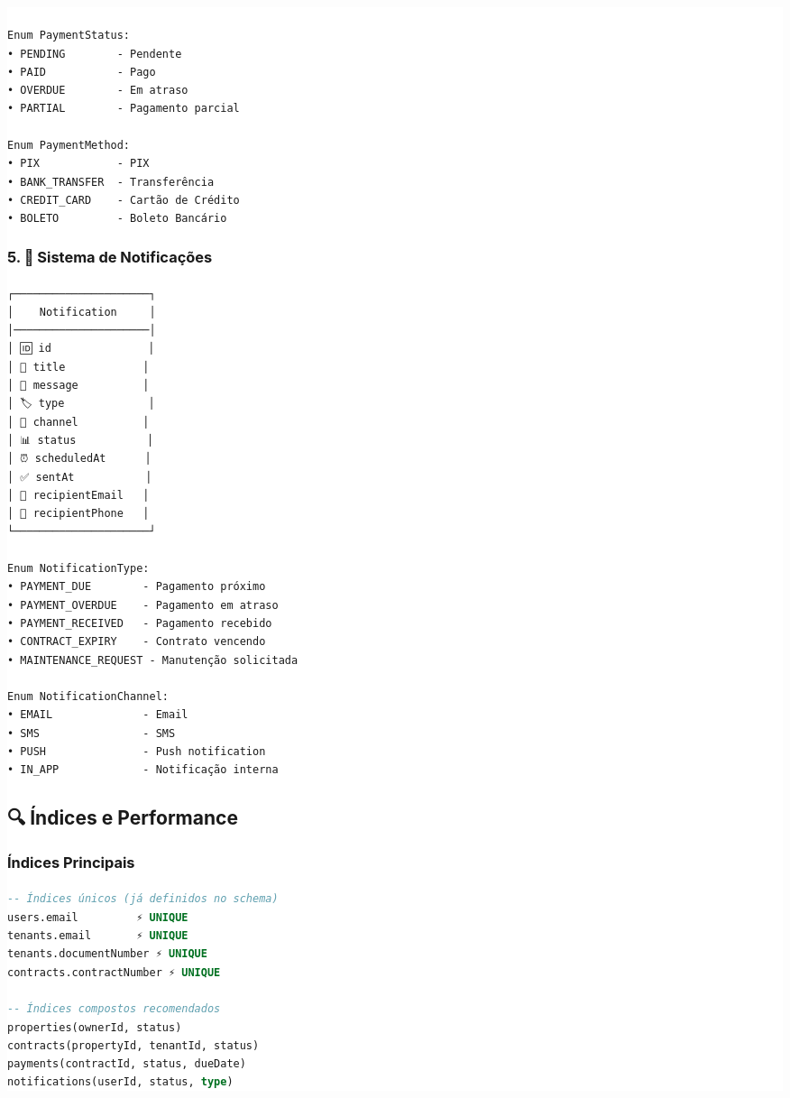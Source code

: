 ```

Enum PaymentStatus:
• PENDING        - Pendente
• PAID           - Pago
• OVERDUE        - Em atraso
• PARTIAL        - Pagamento parcial

Enum PaymentMethod:
• PIX            - PIX
• BANK_TRANSFER  - Transferência
• CREDIT_CARD    - Cartão de Crédito
• BOLETO         - Boleto Bancário
```

### **5. 🔔 Sistema de Notificações**

```
┌─────────────────────┐
│    Notification     │
│─────────────────────│
│ 🆔 id               │
│ 📝 title            │
│ 💬 message          │
│ 🏷️ type             │
│ 📡 channel          │
│ 📊 status           │
│ ⏰ scheduledAt      │
│ ✅ sentAt           │
│ 📧 recipientEmail   │
│ 📱 recipientPhone   │
└─────────────────────┘

Enum NotificationType:
• PAYMENT_DUE        - Pagamento próximo
• PAYMENT_OVERDUE    - Pagamento em atraso
• PAYMENT_RECEIVED   - Pagamento recebido
• CONTRACT_EXPIRY    - Contrato vencendo
• MAINTENANCE_REQUEST - Manutenção solicitada

Enum NotificationChannel:
• EMAIL              - Email
• SMS                - SMS
• PUSH               - Push notification
• IN_APP             - Notificação interna
```

## 🔍 Índices e Performance

### **Índices Principais**

```sql
-- Índices únicos (já definidos no schema)
users.email         ⚡ UNIQUE
tenants.email       ⚡ UNIQUE
tenants.documentNumber ⚡ UNIQUE
contracts.contractNumber ⚡ UNIQUE

-- Índices compostos recomendados
properties(ownerId, status)
contracts(propertyId, tenantId, status)
payments(contractId, status, dueDate)
notifications(userId, status, type)
```
